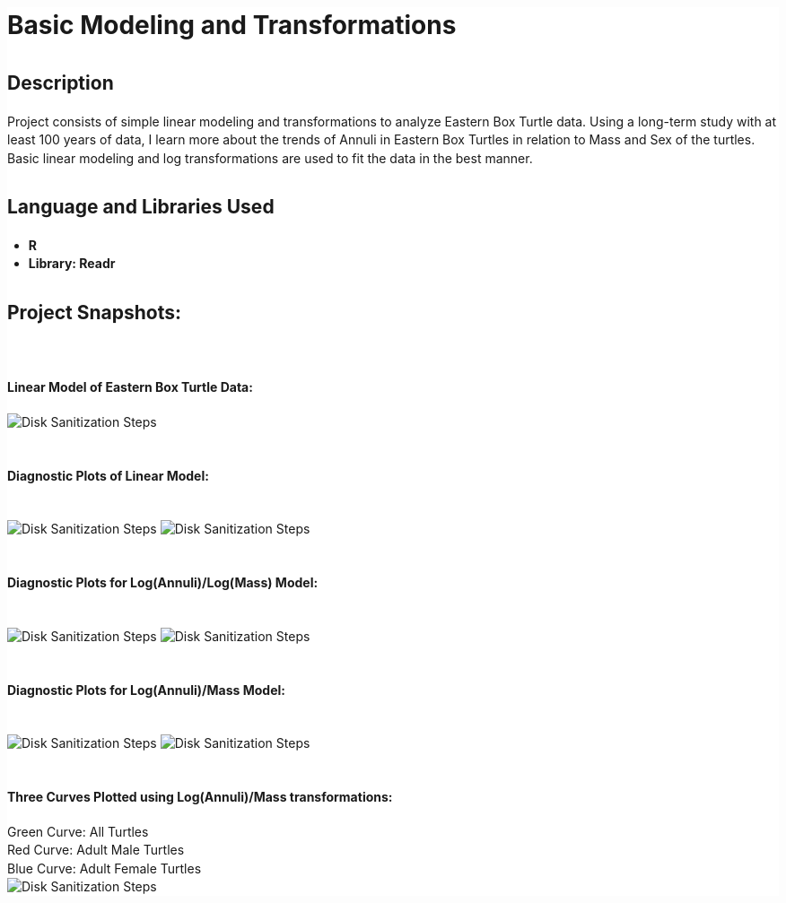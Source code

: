 <h1>Basic Modeling and Transformations</h1>

<h2>Description</h2>
Project consists of simple linear modeling and transformations to analyze Eastern Box Turtle data. Using a long-term study with at least 100 years of data, I learn more about the trends of Annuli in Eastern Box Turtles in relation to Mass and Sex of the turtles. Basic linear modeling and log transformations are used to fit the data in the best manner. 
<br />

<h2>Language and Libraries Used</h2>

- <b>R</b>
- <b>Library: Readr</b>

<h2>Project Snapshots:</h2>

<p align="center">
  <br />
  
#### Linear Model of Eastern Box Turtle Data:
<img src="https://imgur.com/9V6aLZc.png" height="80%" width="80%" alt="Disk Sanitization Steps"/>
<br />
<br />

#### Diagnostic Plots of Linear Model:
<br/>
<img src="https://imgur.com/mGGqBEu.png" height="80%" width="80%" alt="Disk Sanitization Steps"/>
<img src="https://imgur.com/hte490k.png" height="80%" width="80%" alt="Disk Sanitization Steps"/>
<br />
<br />

#### Diagnostic Plots for Log(Annuli)/Log(Mass) Model:
<br />
<img src="https://imgur.com/4EmRjsR.png" height="80%" width="80%" alt="Disk Sanitization Steps"/>
<img src="https://imgur.com/rKlBcBf.png" height="80%" width="80%" alt="Disk Sanitization Steps"/>
<br />
<br />

#### Diagnostic Plots for Log(Annuli)/Mass Model:
<br />
<img src="https://imgur.com/BbgL4Z0.png" height="80%" width="80%" alt="Disk Sanitization Steps"/>
<img src="https://imgur.com/BScNQj8.png" height="80%" width="80%" alt="Disk Sanitization Steps"/>
<br />
<br />

#### Three Curves Plotted using Log(Annuli)/Mass transformations:
</b>Green Curve: All Turtles</b> <br />
</b>Red Curve: Adult Male Turtles</b> <br />
</b>Blue Curve: Adult Female Turtles</b>
<br />
<img src="https://imgur.com/UXhFXWW.png" height="80%" width="80%" alt="Disk Sanitization Steps"/>

<!--
 ```diff
- text in red
+ text in green
! text in orange
# text in gray
@@ text in purple (and bold)@@
```
--!>
